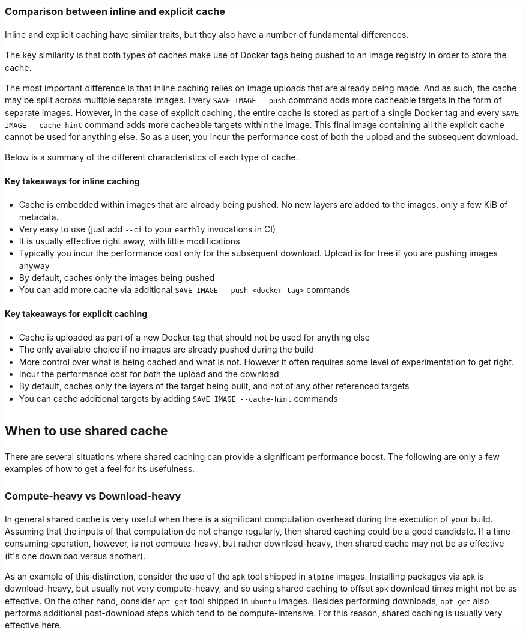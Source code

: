 ### Comparison between inline and explicit cache

Inline and explicit caching have similar traits, but they also have a number of fundamental differences.

The key similarity is that both types of caches make use of Docker tags being pushed to an image registry in order to store the cache.

The most important difference is that inline caching relies on image uploads that are already being made. And as such, the cache may be split across multiple separate images. Every `SAVE IMAGE --push` command adds more cacheable targets in the form of separate images. However, in the case of explicit caching, the entire cache is stored as part of a single Docker tag and every `SAVE IMAGE --cache-hint` command adds more cacheable targets within the image. This final image containing all the explicit cache cannot be used for anything else. So as a user, you incur the performance cost of both the upload and the subsequent download.

Below is a summary of the different characteristics of each type of cache.

#### Key takeaways for inline caching

* Cache is embedded within images that are already being pushed. No new layers are added to the images, only a few KiB of metadata.
* Very easy to use (just add `--ci` to your `earthly` invocations in CI)
* It is usually effective right away, with little modifications
* Typically you incur the performance cost only for the subsequent download. Upload is for free if you are pushing images anyway
* By default, caches only the images being pushed
* You can add more cache via additional `SAVE IMAGE --push <docker-tag>` commands

#### Key takeaways for explicit caching

* Cache is uploaded as part of a new Docker tag that should not be used for anything else
* The only available choice if no images are already pushed during the build
* More control over what is being cached and what is not. However it often requires some level of experimentation to get right.
* Incur the performance cost for both the upload and the download
* By default, caches only the layers of the target being built, and not of any other referenced targets
* You can cache additional targets by adding `SAVE IMAGE --cache-hint` commands

## When to use shared cache

There are several situations where shared caching can provide a significant performance boost. The following are only a few examples of how to get a feel for its usefulness.

### Compute-heavy vs Download-heavy

In general shared cache is very useful when there is a significant computation overhead during the execution of your build. Assuming that the inputs of that computation do not change regularly, then shared caching could be a good candidate. If a time-consuming operation, however, is not compute-heavy, but rather download-heavy, then shared cache may not be as effective (it's one download versus another).

As an example of this distinction, consider the use of the `apk` tool shipped in `alpine` images. Installing packages via `apk` is download-heavy, but usually not very compute-heavy, and so using shared caching to offset `apk` download times might not be as effective. On the other hand, consider `apt-get` tool shipped in `ubuntu` images. Besides performing downloads, `apt-get` also performs additional post-download steps which tend to be compute-intensive. For this reason, shared caching is usually very effective here.
